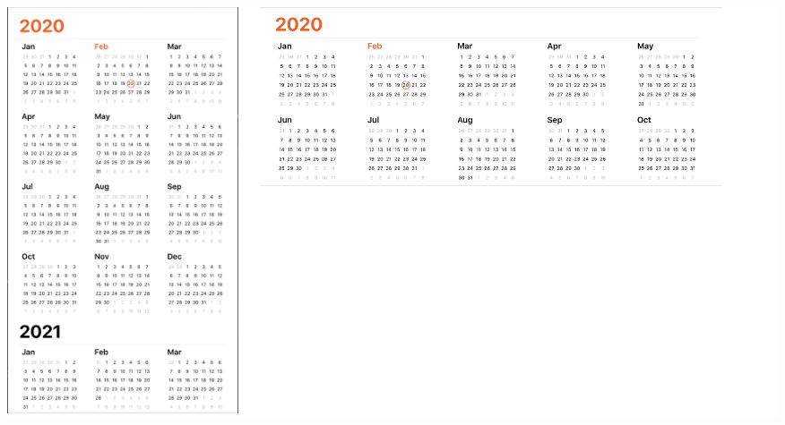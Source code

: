 <img src="readme_images/year_view_3_on_4.png" width="30%" height="auto"> <img src="readme_images/year_view_3_on_4_horizontal.png" width="60%" height="auto" hspace="20" align="top">